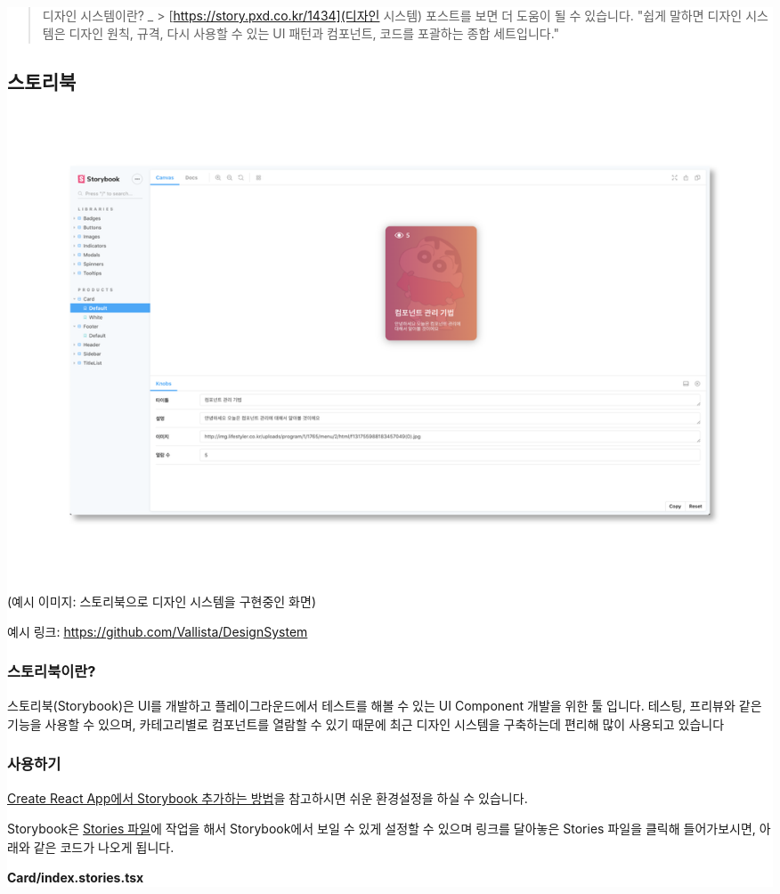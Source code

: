 > 디자인 시스템이란?
> \_ > [https://story.pxd.co.kr/1434](디자인 시스템) 포스트를 보면 더 도움이 될 수 있습니다.
> "쉽게 말하면 디자인 시스템은 디자인 원칙, 규격, 다시 사용할 수 있는 UI 패턴과 컴포넌트, 코드를 포괄하는 종합 세트입니다."

## 스토리북

![이미지1](./assets/1.png)

(예시 이미지: 스토리북으로 디자인 시스템을 구현중인 화면)

예시 링크: https://github.com/Vallista/DesignSystem

### 스토리북이란?

스토리북(Storybook)은 UI를 개발하고 플레이그라운드에서 테스트를 해볼 수 있는 UI Component 개발을 위한 툴 입니다. 테스팅, 프리뷰와 같은 기능을 사용할 수 있으며, 카테고리별로 컴포넌트를 열람할 수 있기 때문에 최근 디자인 시스템을 구축하는데 편리해 많이 사용되고 있습니다

### 사용하기

[Create React App에서 Storybook 추가하는 방법](https://github.com/Vallista/DesignSystem#issue)을 참고하시면 쉬운 환경설정을 하실 수 있습니다.

Storybook은 [Stories 파일](https://github.com/Vallista/DesignSystem/blob/master/src/products/Blog/Card/index.stories.tsx)에 작업을 해서 Storybook에서 보일 수 있게 설정할 수 있으며 링크를 달아놓은 Stories 파일을 클릭해 들어가보시면, 아래와 같은 코드가 나오게 됩니다.

**Card/index.stories.tsx**
